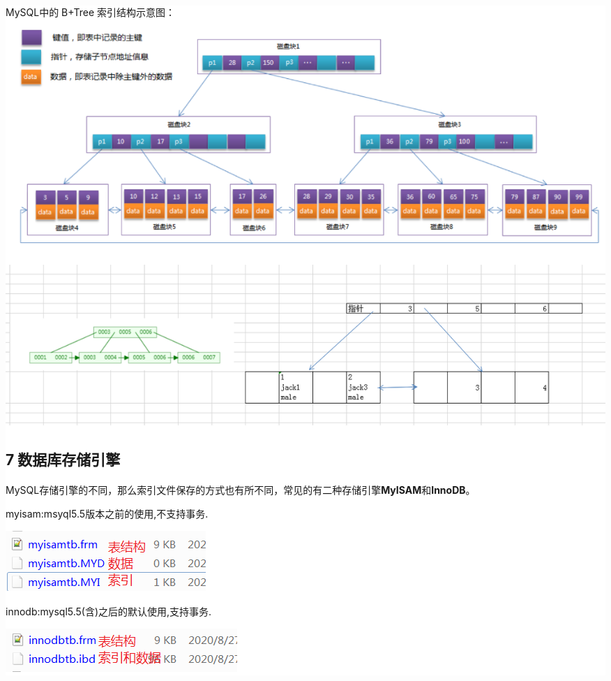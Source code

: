 MySQL中的 B+Tree 索引结构示意图：

![1566372947007](img/1566372947007.png)

![image-20200827162359851](img/image-20200827162359851.png)

## 7 数据库存储引擎

MySQL存储引擎的不同，那么索引文件保存的方式也有所不同，常见的有二种存储引擎**MyISAM**和**InnoDB**。

myisam:msyql5.5版本之前的使用,不支持事务.

![image-20200827164653064](img/image-20200827164653064.png)

innodb:mysql5.5(含)之后的默认使用,支持事务.

![image-20200827164535192](img/image-20200827164535192.png)
